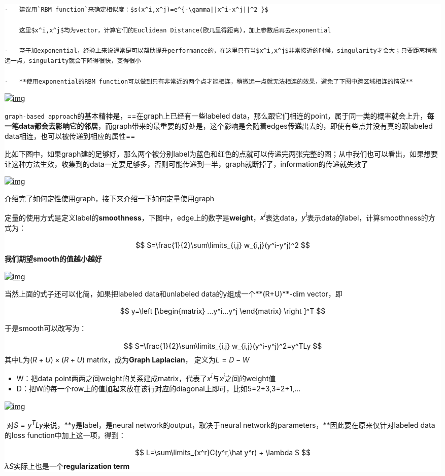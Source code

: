     -   建议用`RBM function`来确定相似度：$s(x^i,x^j)=e^{-\gamma||x^i-x^j||^2 }$

        这里$x^i,x^j$均为vector，计算它们的Euclidean Distance(欧几里得距离)，加上参数后再去exponential

    -   至于加exponential，经验上来说通常是可以帮助提升performance的，在这里只有当$x^i,x^j$非常接近的时候，singularity才会大；只要距离稍微远一点，singularity就会下降得很快，变得很小

    -   **使用exponential的RBM function可以做到只有非常近的两个点才能相连，稍微远一点就无法相连的效果，避免了下图中跨区域相连的情况**

[![img](E:/Development/Typora/images/build-graph.png)](https://gitee.com/Sakura-gh/ML-notes/raw/master/img/build-graph.png)

​		`graph-based approach`的基本精神是，==在graph上已经有一些labeled data，那么跟它们相连的point，属于同一类的概率就会上升，**每一笔data都会去影响它的邻居**，而graph带来的最重要的好处是，这个影响是会随着edges**传递**出去的，即使有些点并没有真的跟labeled data相连，也可以被传递到相应的属性==

​		比如下图中，如果graph建的足够好，那么两个被分别label为蓝色和红色的点就可以传递完两张完整的图；从中我们也可以看出，如果想要让这种方法生效，收集到的data一定要足够多，否则可能传递到一半，graph就断掉了，information的传递就失效了

[![img](E:/Development/Typora/images/graph-nei.png)](https://gitee.com/Sakura-gh/ML-notes/raw/master/img/graph-nei.png)

介绍完了如何定性使用graph，接下来介绍一下如何定量使用graph

​		定量的使用方式是定义label的**smoothness**，下图中，edge上的数字是**weight**，$x^i$表达data，$y^i$表示data的label，计算smoothness的方式为：

$$
S=\frac{1}{2}\sum\limits_{i,j} w_{i,j}(y^i-y^j)^2
$$
**我们期望smooth的值越小越好**

[![img](E:/Development/Typora/images/graph-cal.png)](https://gitee.com/Sakura-gh/ML-notes/raw/master/img/graph-cal.png)

当然上面的式子还可以化简，如果把labeled data和unlabeled data的y组成一个**(R+U)**-dim vector，即

$$
y=\left [\begin{matrix} ...y^i...y^j \end{matrix} \right ]^T
$$


于是smooth可以改写为：

$$
S=\frac{1}{2}\sum\limits_{i,j} w_{i,j}(y^i-y^j)^2=y^TLy
$$
其中L为$(R+U)×(R+U)$ matrix，成为**Graph Laplacian**， 定义为$L=D-W$

-   W：把data point两两之间weight的关系建成matrix，代表了$x^i$与$x^j$之间的weight值
-   D：把W的每一个row上的值加起来放在该行对应的diagonal上即可，比如5=2+3,3=2+1,…

[![img](E:/Development/Typora/images/graph-cal2.png)](https://gitee.com/Sakura-gh/ML-notes/raw/master/img/graph-cal2.png)

​		对$S=y^TLy$来说，**y是label，是neural network的output，取决于neural network的parameters，**因此要在原来仅针对labeled data的loss function中加上这一项，得到：

$$
L=\sum\limits_{x^r}C(y^r,\hat y^r) + \lambda S
$$
$\lambda S$实际上也是一个**regularization term**
